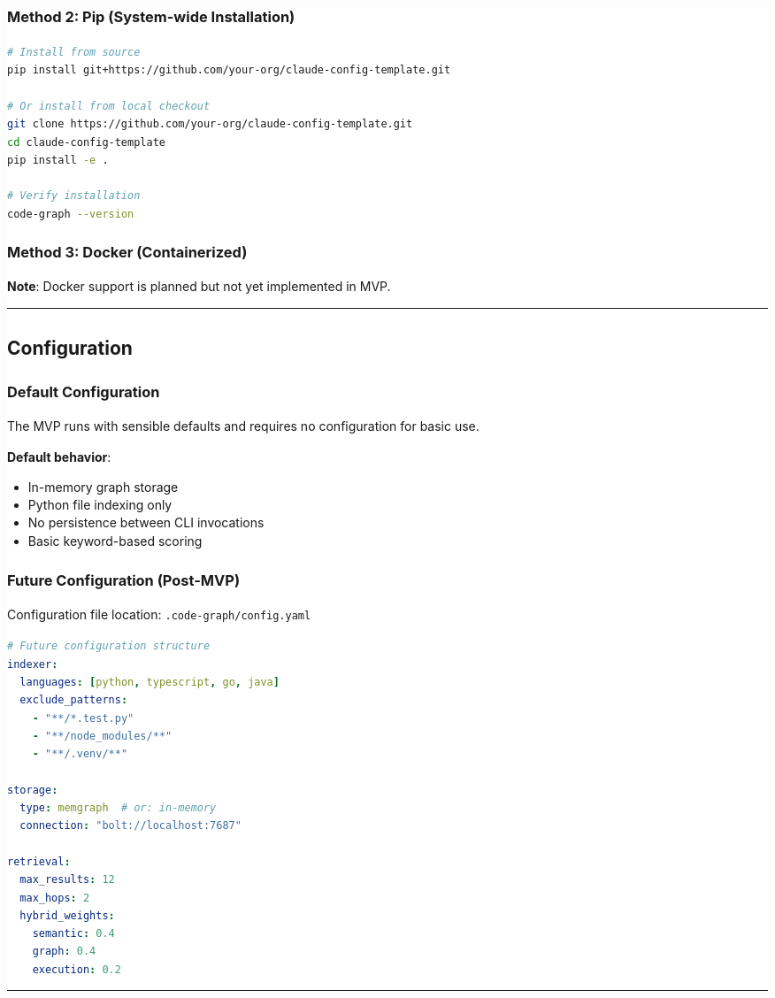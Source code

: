 ### Method 2: Pip (System-wide Installation)

```bash
# Install from source
pip install git+https://github.com/your-org/claude-config-template.git

# Or install from local checkout
git clone https://github.com/your-org/claude-config-template.git
cd claude-config-template
pip install -e .

# Verify installation
code-graph --version
```

### Method 3: Docker (Containerized)

**Note**: Docker support is planned but not yet implemented in MVP.

---

## Configuration

### Default Configuration

The MVP runs with sensible defaults and requires no configuration for basic use.

**Default behavior**:
- In-memory graph storage
- Python file indexing only
- No persistence between CLI invocations
- Basic keyword-based scoring

### Future Configuration (Post-MVP)

Configuration file location: `.code-graph/config.yaml`

```yaml
# Future configuration structure
indexer:
  languages: [python, typescript, go, java]
  exclude_patterns:
    - "**/*.test.py"
    - "**/node_modules/**"
    - "**/.venv/**"

storage:
  type: memgraph  # or: in-memory
  connection: "bolt://localhost:7687"

retrieval:
  max_results: 12
  max_hops: 2
  hybrid_weights:
    semantic: 0.4
    graph: 0.4
    execution: 0.2
```

---